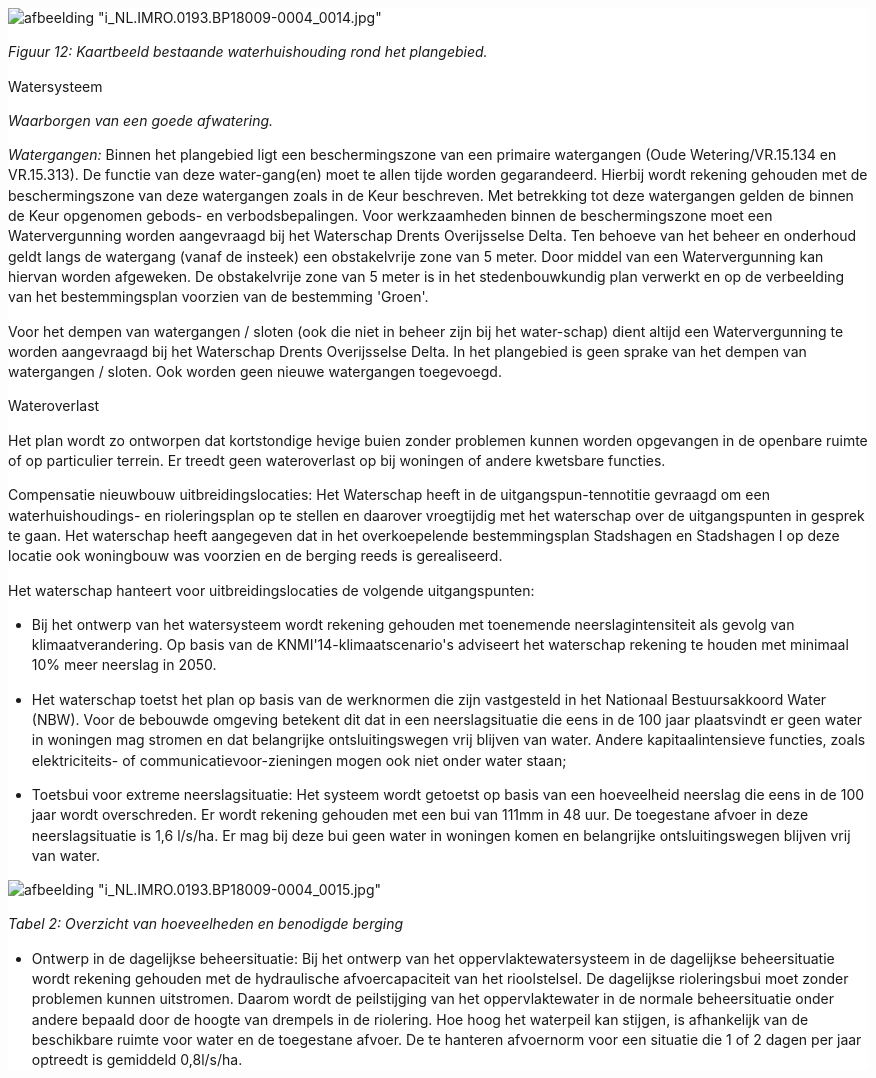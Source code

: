 ![afbeelding "i_NL.IMRO.0193.BP18009-0004_0014.jpg"](i_NL.IMRO.0193.BP18009-0004_0014.jpg)

*Figuur 12: Kaartbeeld bestaande waterhuishouding rond het plangebied.*

Watersysteem

*Waarborgen van een goede afwatering.*

*Watergangen:* Binnen het plangebied ligt een beschermingszone van een primaire watergangen (Oude Wetering/VR.15\.134 en VR.15\.313\). De functie van deze water\-gang(en) moet te allen tijde worden gegarandeerd. Hierbij wordt rekening gehouden met de beschermingszone van deze watergangen zoals in de Keur beschreven. Met betrekking tot deze watergangen gelden de binnen de Keur opgenomen gebods\- en verbodsbepalingen. Voor werkzaamheden binnen de beschermingszone moet een Watervergunning worden aangevraagd bij het Waterschap Drents Overijsselse Delta. Ten behoeve van het beheer en onderhoud geldt langs de watergang (vanaf de insteek) een obstakelvrije zone van 5 meter. Door middel van een Watervergunning kan hiervan worden afgeweken. De obstakelvrije zone van 5 meter is in het stedenbouwkundig plan verwerkt en op de verbeelding van het bestemmingsplan voorzien van de bestemming 'Groen'.

Voor het dempen van watergangen / sloten (ook die niet in beheer zijn bij het water\-schap) dient altijd een Watervergunning te worden aangevraagd bij het Waterschap Drents Overijsselse Delta. In het plangebied is geen sprake van het dempen van watergangen / sloten. Ook worden geen nieuwe watergangen toegevoegd.

Wateroverlast

Het plan wordt zo ontworpen dat kortstondige hevige buien zonder problemen kunnen worden opgevangen in de openbare ruimte of op particulier terrein. Er treedt geen wateroverlast op bij woningen of andere kwetsbare functies.

Compensatie nieuwbouw uitbreidingslocaties: Het Waterschap heeft in de uitgangspun\-tennotitie gevraagd om een waterhuishoudings\- en rioleringsplan op te stellen en daarover vroegtijdig met het waterschap over de uitgangspunten in gesprek te gaan. Het waterschap heeft aangegeven dat in het overkoepelende bestemmingsplan Stadshagen en Stadshagen I op deze locatie ook woningbouw was voorzien en de berging reeds is gerealiseerd.

Het waterschap hanteert voor uitbreidingslocaties de volgende uitgangspunten:

* Bij het ontwerp van het watersysteem wordt rekening gehouden met toenemende neerslagintensiteit als gevolg van klimaatverandering. Op basis van de KNMI'14\-klimaatscenario's adviseert het waterschap rekening te houden met minimaal 10% meer neerslag in 2050\.

* Het waterschap toetst het plan op basis van de werknormen die zijn vastgesteld in het Nationaal Bestuursakkoord Water (NBW). Voor de bebouwde omgeving betekent dit dat in een neerslagsituatie die eens in de 100 jaar plaatsvindt er geen water in woningen mag stromen en dat belangrijke ontsluitingswegen vrij blijven van water. Andere kapitaalintensieve functies, zoals elektriciteits\- of communicatievoor\-zieningen mogen ook niet onder water staan;

* Toetsbui voor extreme neerslagsituatie: Het systeem wordt getoetst op basis van een hoeveelheid neerslag die eens in de 100 jaar wordt overschreden. Er wordt rekening gehouden met een bui van 111mm in 48 uur. De toegestane afvoer in deze neerslagsituatie is 1,6 l/s/ha. Er mag bij deze bui geen water in woningen komen en belangrijke ontsluitingswegen blijven vrij van water.

![afbeelding "i_NL.IMRO.0193.BP18009-0004_0015.jpg"](i_NL.IMRO.0193.BP18009-0004_0015.jpg)

*Tabel 2: Overzicht van hoeveelheden en benodigde berging*

* Ontwerp in de dagelijkse beheersituatie: Bij het ontwerp van het oppervlaktewatersysteem in de dagelijkse beheersituatie wordt rekening gehouden met de hydraulische afvoercapaciteit van het rioolstelsel. De dagelijkse rioleringsbui moet zonder problemen kunnen uitstromen. Daarom wordt de peilstijging van het oppervlaktewater in de normale beheersituatie onder andere bepaald door de hoogte van drempels in de riolering. Hoe hoog het waterpeil kan stijgen, is afhankelijk van de beschikbare ruimte voor water en de toegestane afvoer. De te hanteren afvoernorm voor een situatie die 1 of 2 dagen per jaar optreedt is gemiddeld 0,8l/s/ha.
